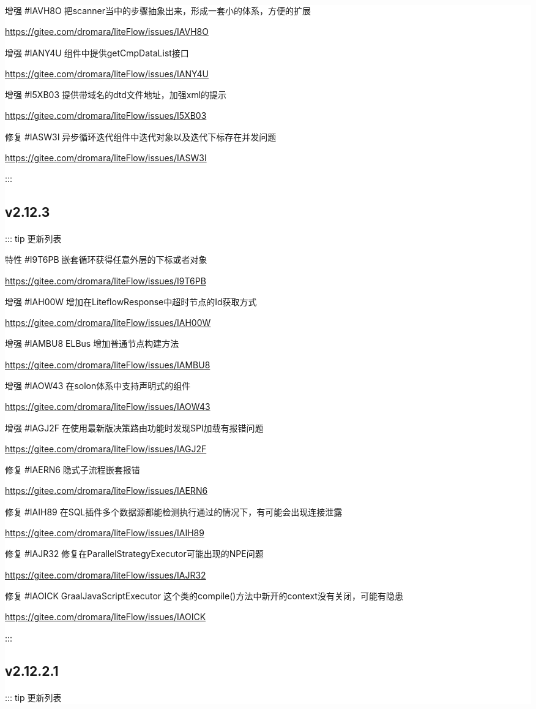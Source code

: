 增强 #IAVH8O 把scanner当中的步骤抽象出来，形成一套小的体系，方便的扩展

https://gitee.com/dromara/liteFlow/issues/IAVH8O

增强 #IANY4U 组件中提供getCmpDataList接口

https://gitee.com/dromara/liteFlow/issues/IANY4U

增强 #I5XB03 提供带域名的dtd文件地址，加强xml的提示

https://gitee.com/dromara/liteFlow/issues/I5XB03

修复 #IASW3I 异步循环迭代组件中迭代对象以及迭代下标存在并发问题

https://gitee.com/dromara/liteFlow/issues/IASW3I

:::

## v2.12.3

::: tip 更新列表

特性 #I9T6PB 嵌套循环获得任意外层的下标或者对象

https://gitee.com/dromara/liteFlow/issues/I9T6PB

增强 #IAH00W 增加在LiteflowResponse中超时节点的Id获取方式

https://gitee.com/dromara/liteFlow/issues/IAH00W

增强 #IAMBU8 ELBus 增加普通节点构建方法

https://gitee.com/dromara/liteFlow/issues/IAMBU8

增强 #IAOW43 在solon体系中支持声明式的组件

https://gitee.com/dromara/liteFlow/issues/IAOW43

增强 #IAGJ2F 在使用最新版决策路由功能时发现SPI加载有报错问题

https://gitee.com/dromara/liteFlow/issues/IAGJ2F

修复 #IAERN6 隐式子流程嵌套报错

https://gitee.com/dromara/liteFlow/issues/IAERN6

修复 #IAIH89 在SQL插件多个数据源都能检测执行通过的情况下，有可能会出现连接泄露

https://gitee.com/dromara/liteFlow/issues/IAIH89

修复 #IAJR32 修复在ParallelStrategyExecutor可能出现的NPE问题

https://gitee.com/dromara/liteFlow/issues/IAJR32

修复 #IAOICK GraalJavaScriptExecutor 这个类的compile()方法中新开的context没有关闭，可能有隐患

https://gitee.com/dromara/liteFlow/issues/IAOICK

:::

## v2.12.2.1

::: tip 更新列表
